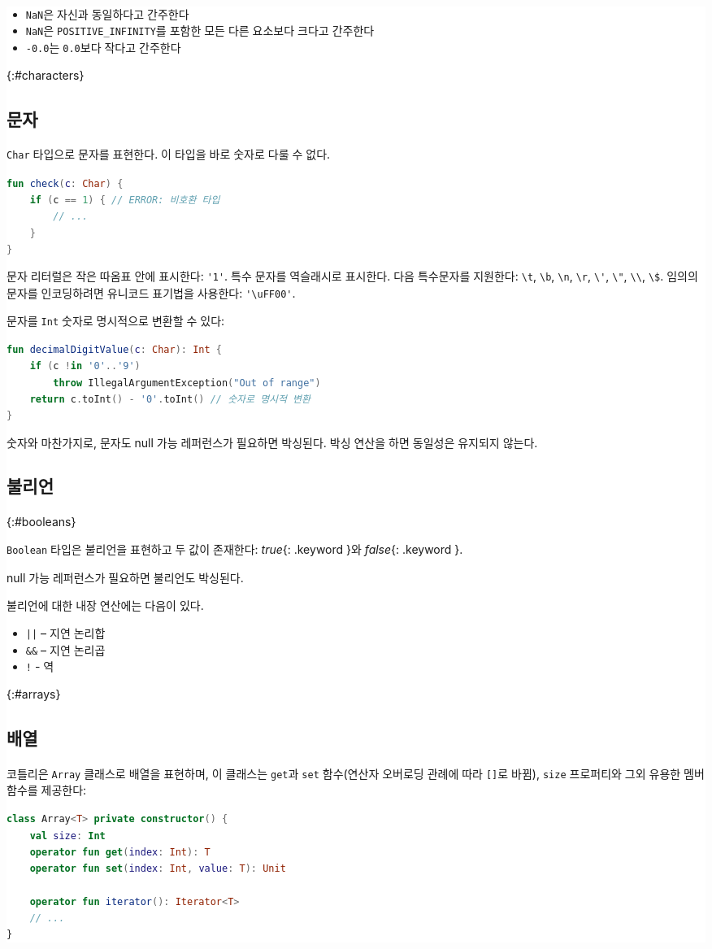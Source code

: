 * `NaN`은 자신과 동일하다고 간주한다
* `NaN`은 `POSITIVE_INFINITY`를 포함한 모든 다른 요소보다 크다고 간주한다
* `-0.0`는 `0.0`보다 작다고 간주한다

{:#characters}

## 문자

`Char` 타입으로 문자를 표현한다. 이 타입을 바로 숫자로 다룰 수 없다.

``` kotlin
fun check(c: Char) {
    if (c == 1) { // ERROR: 비호환 타입
        // ...
    }
}
```

문자 리터럴은 작은 따옴표 안에 표시한다: `'1'`.
특수 문자를 역슬래시로 표시한다.
다음 특수문자를 지원한다: `\t`, `\b`, `\n`, `\r`, `\'`, `\"`, `\\`, `\$`.
임의의 문자를 인코딩하려면 유니코드 표기법을 사용한다: `'\uFF00'`.

문자를 `Int` 숫자로 명시적으로 변환할 수 있다:

``` kotlin
fun decimalDigitValue(c: Char): Int {
    if (c !in '0'..'9')
        throw IllegalArgumentException("Out of range")
    return c.toInt() - '0'.toInt() // 숫자로 명시적 변환
}
```

숫자와 마찬가지로, 문자도 null 가능 레퍼런스가 필요하면 박싱된다. 박싱 연산을 하면 동일성은 유지되지 않는다.

## 불리언
{:#booleans}

`Boolean` 타입은 불리언을 표현하고 두 값이 존재한다: *true*{: .keyword }와 *false*{: .keyword }.

null 가능 레퍼런스가 필요하면 불리언도 박싱된다.

불리언에 대한 내장 연산에는 다음이 있다.

* `||` – 지연 논리합
* `&&` – 지연 논리곱
* `!` - 역

{:#arrays}

## 배열

코틀리은 `Array` 클래스로 배열을 표현하며, 이 클래스는 `get`과 `set` 함수(연산자 오버로딩 관례에 따라 `[]`로 바뀜),
`size` 프로퍼티와 그외 유용한 멤버 함수를 제공한다:

``` kotlin
class Array<T> private constructor() {
    val size: Int
    operator fun get(index: Int): T
    operator fun set(index: Int, value: T): Unit

    operator fun iterator(): Iterator<T>
    // ...
}
```
